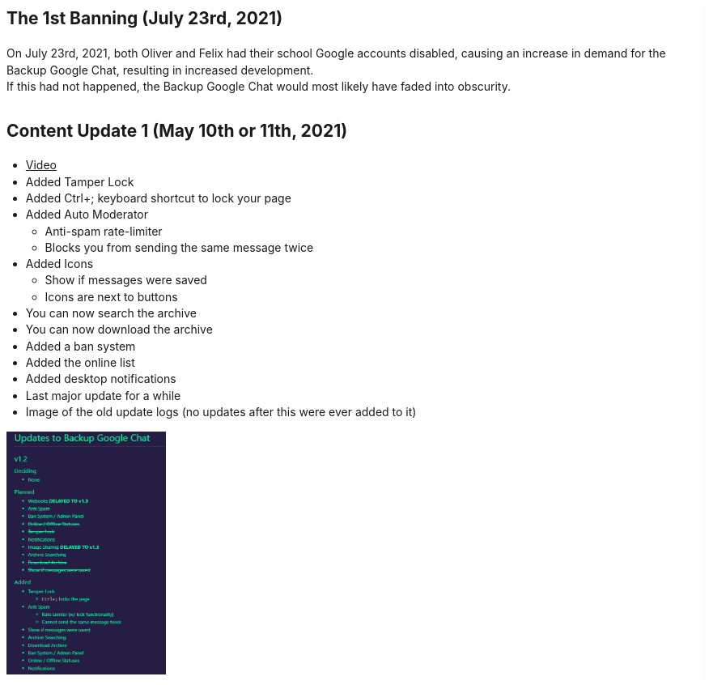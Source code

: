 ## The 1st Banning (July 23rd, 2021)

On July 23rd, 2021, both Oliver and Felix had their school Google accounts disabled, causing an increase in demand for the Backup Google Chat, resulting in increased development.  
If this had not happened, the Backup Google Chat would most likely have faded into obscurity.

## Content Update 1 (May 10th or 11th, 2021)

- [Video](https://drive.google.com/file/d/14nNBcKzi07YC-N9a-vuNuD8_iRCgnPB6/view?usp=sharing)
- Added Tamper Lock
- Added Ctrl+; keyboard shortcut to lock your page
- Added Auto Moderator
  - Anti-spam rate-limiter
  - Blocks you from sending the same message twice
- Added Icons
  - Show if messages were saved
  - Icons are next to buttons
- You can now search the archive
- You can now download the archive
- Added a ban system
- Added the online list
- Added desktop notifications
- Last major update for a while
- Image of the old update logs (no updates after this were ever added to it)  
<img src="../public/images/old-update-logs.png" height="300">  
